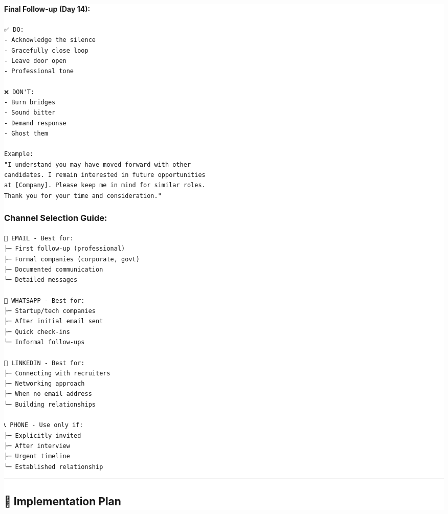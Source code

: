 #### Final Follow-up (Day 14):
```
✅ DO:
- Acknowledge the silence
- Gracefully close loop
- Leave door open
- Professional tone

❌ DON'T:
- Burn bridges
- Sound bitter
- Demand response
- Ghost them

Example:
"I understand you may have moved forward with other 
candidates. I remain interested in future opportunities 
at [Company]. Please keep me in mind for similar roles. 
Thank you for your time and consideration."
```

### **Channel Selection Guide:**

```
📧 EMAIL - Best for:
├─ First follow-up (professional)
├─ Formal companies (corporate, govt)
├─ Documented communication
└─ Detailed messages

💬 WHATSAPP - Best for:
├─ Startup/tech companies
├─ After initial email sent
├─ Quick check-ins
└─ Informal follow-ups

🔗 LINKEDIN - Best for:
├─ Connecting with recruiters
├─ Networking approach
├─ When no email address
└─ Building relationships

📞 PHONE - Use only if:
├─ Explicitly invited
├─ After interview
├─ Urgent timeline
└─ Established relationship
```

---

## 🚀 Implementation Plan
